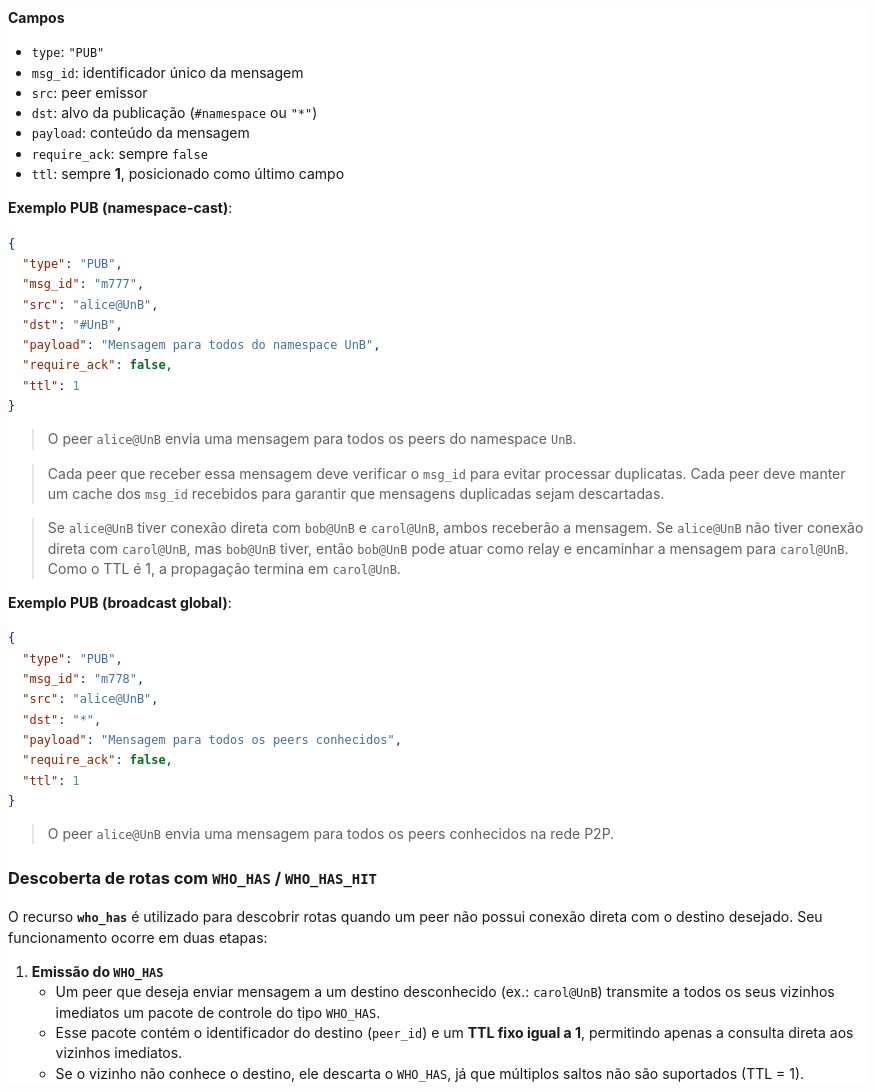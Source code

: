**Campos**  
- `type`: `"PUB"`  
- `msg_id`: identificador único da mensagem  
- `src`: peer emissor  
- `dst`: alvo da publicação (`#namespace` ou `"*"`)  
- `payload`: conteúdo da mensagem
- `require_ack`: sempre `false`  
- `ttl`: sempre **1**, posicionado como último campo  

**Exemplo PUB (namespace-cast)**:

```json
{
  "type": "PUB",
  "msg_id": "m777",
  "src": "alice@UnB",
  "dst": "#UnB",
  "payload": "Mensagem para todos do namespace UnB",
  "require_ack": false,
  "ttl": 1
}
```

> O peer `alice@UnB` envia uma mensagem para todos os peers do namespace `UnB`.

> Cada peer que receber essa mensagem deve verificar o `msg_id` para evitar processar duplicatas. Cada peer deve manter um cache dos `msg_id` recebidos para garantir que mensagens duplicadas sejam descartadas.

> Se `alice@UnB` tiver conexão direta com `bob@UnB` e `carol@UnB`, ambos receberão a mensagem. Se `alice@UnB` não tiver conexão direta com `carol@UnB`, mas `bob@UnB` tiver, então `bob@UnB` pode atuar como relay e encaminhar a mensagem para `carol@UnB`. Como o TTL é 1, a propagação termina em `carol@UnB`.

**Exemplo PUB (broadcast global)**:

```json
{
  "type": "PUB",
  "msg_id": "m778",
  "src": "alice@UnB",
  "dst": "*",
  "payload": "Mensagem para todos os peers conhecidos",
  "require_ack": false,
  "ttl": 1
}
```

> O peer `alice@UnB` envia uma mensagem para todos os peers conhecidos na rede P2P.

### Descoberta de rotas com `WHO_HAS` / `WHO_HAS_HIT`

O recurso **`who_has`** é utilizado para descobrir rotas quando um peer não possui conexão direta com o destino desejado. Seu funcionamento ocorre em duas etapas:

1. **Emissão do `WHO_HAS`**  
   - Um peer que deseja enviar mensagem a um destino desconhecido (ex.: `carol@UnB`) transmite a todos os seus vizinhos imediatos um pacote de controle do tipo `WHO_HAS`.  
   - Esse pacote contém o identificador do destino (`peer_id`) e um **TTL fixo igual a 1**, permitindo apenas a consulta direta aos vizinhos imediatos.  
   - Se o vizinho não conhece o destino, ele descarta o `WHO_HAS`, já que múltiplos saltos não são suportados (TTL = 1).
